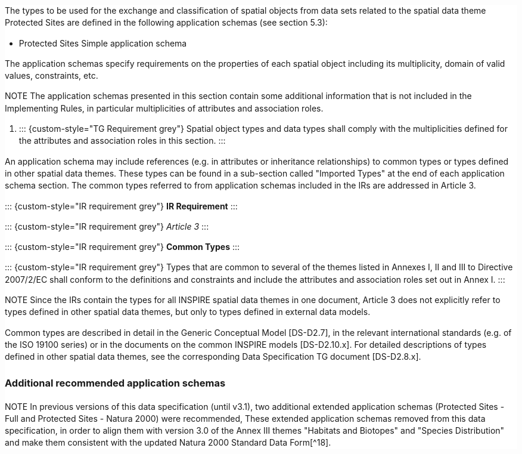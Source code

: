 The types to be used for the exchange and classification of spatial objects from data sets related to the spatial data theme Protected Sites are defined in the following application schemas (see section 5.3):

-   Protected Sites Simple application schema

The application schemas specify requirements on the properties of each spatial object including its multiplicity, domain of valid values, constraints, etc.

NOTE The application schemas presented in this section contain some additional information that is not included in the Implementing Rules, in particular multiplicities of attributes and association roles.

1.  ::: {custom-style="TG Requirement grey"}
    Spatial object types and data types shall comply with the multiplicities defined for the attributes and association roles in this section.
    :::

An application schema may include references (e.g. in attributes or inheritance relationships) to common types or types defined in other spatial data themes. These types can be found in a sub-section called "Imported Types" at the end of each application schema section. The common types referred to from application schemas included in the IRs are addressed in Article 3.

::: {custom-style="IR requirement grey"}
**IR Requirement**
:::

::: {custom-style="IR requirement grey"}
*Article 3*
:::

::: {custom-style="IR requirement grey"}
**Common Types**
:::

::: {custom-style="IR requirement grey"}
Types that are common to several of the themes listed in Annexes I, II and III to Directive 2007/2/EC shall conform to the definitions and constraints and include the attributes and association roles set out in Annex I.
:::

NOTE Since the IRs contain the types for all INSPIRE spatial data themes in one document, Article 3 does not explicitly refer to types defined in other spatial data themes, but only to types defined in external data models.

Common types are described in detail in the Generic Conceptual Model \[DS-D2.7\], in the relevant international standards (e.g. of the ISO 19100 series) or in the documents on the common INSPIRE models \[DS-D2.10.x\]. For detailed descriptions of types defined in other spatial data themes, see the corresponding Data Specification TG document \[DS-D2.8.x\].

### Additional recommended application schemas 

NOTE In previous versions of this data specification (until v3.1), two additional extended application schemas (Protected Sites - Full and Protected Sites - Natura 2000) were recommended, These extended application schemas removed from this data specification, in order to align them with version 3.0 of the Annex III themes \"Habitats and Biotopes\" and \"Species Distribution\" and make them consistent with the updated Natura 2000 Standard Data Form[^18].
